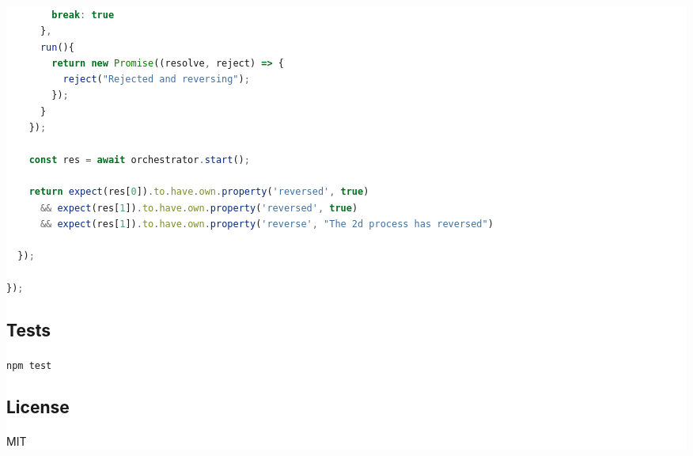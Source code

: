 ```js
        break: true
      },
      run(){
        return new Promise((resolve, reject) => {
          reject("Rejected and reversing");
        }); 
      }
    });

    const res = await orchestrator.start();

    return expect(res[0]).to.have.own.property('reversed', true)
      && expect(res[1]).to.have.own.property('reversed', true)
      && expect(res[1]).to.have.own.property('reverse', "The 2d process has reversed")

  });

});

```


## Tests

```sh
npm test
```

## License

  MIT
